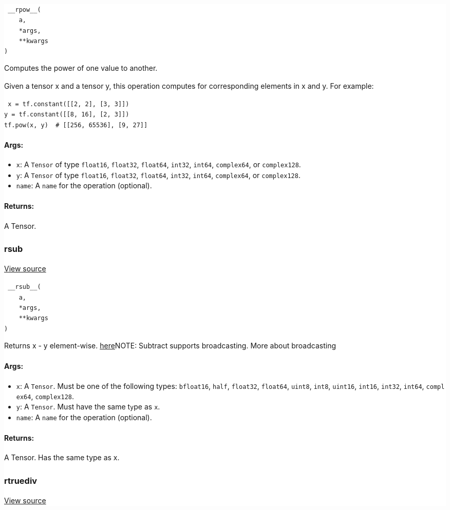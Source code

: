 
```
 __rpow__(
    a,
    *args,
    **kwargs
)
```

Computes the power of one value to another.

Given a tensor x and a tensor y, this operation computes
for corresponding elements in x and y. For example:

```
 x = tf.constant([[2, 2], [3, 3]])
y = tf.constant([[8, 16], [2, 3]])
tf.pow(x, y)  # [[256, 65536], [9, 27]]
```
#### Args:
- `x`: A `Tensor` of type `float16`, `float32`, `float64`, `int32`, `int64`, `complex64`, or `complex128`.
- `y`: A `Tensor` of t`y`pe `float16`, `float32`, `float64`, `int32`, `int64`, `complex64`, or `complex128`.
- `name`: A `name` for the operation (optional).
#### Returns:

A Tensor.
### __rsub__
[View source](https://github.com/tensorflow/tensorflow/blob/r2.0/tensorflow/python/ops/variables.py#L922-L925)


```
 __rsub__(
    a,
    *args,
    **kwargs
)
```

Returns x - y element-wise.
[here](http://docs.scipy.org/doc/numpy/user/basics.broadcasting.html)NOTE: Subtract supports broadcasting. More about broadcasting 

#### Args:
- `x`: A `Tensor`. Must be one of the following types: `bfloat16`, `half`, `float32`, `float64`, `uint8`, `int8`, `uint16`, `int16`, `int32`, `int64`, `complex64`, `complex128`.
- `y`: A `Tensor`. Must have the same t`y`pe as `x`.
- `name`: A `name` for the operation (optional).
#### Returns:

A Tensor. Has the same type as x.
### __rtruediv__
[View source](https://github.com/tensorflow/tensorflow/blob/r2.0/tensorflow/python/ops/variables.py#L922-L925)
